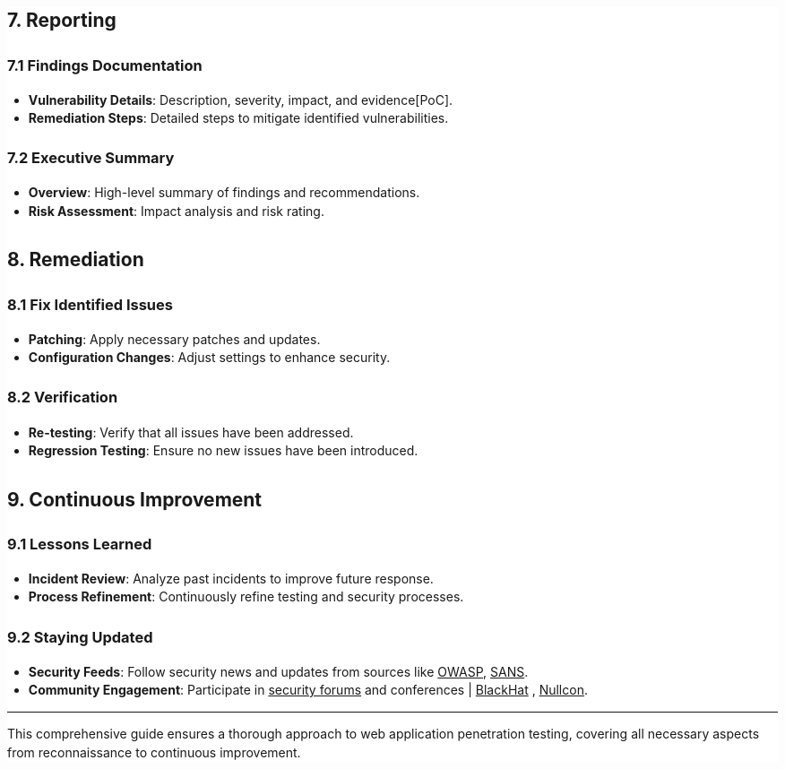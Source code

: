 ## 7. Reporting

### 7.1 Findings Documentation

- **Vulnerability Details**: Description, severity, impact, and evidence[PoC].
- **Remediation Steps**: Detailed steps to mitigate identified vulnerabilities.

### 7.2 Executive Summary

- **Overview**: High-level summary of findings and recommendations.
- **Risk Assessment**: Impact analysis and risk rating.

## 8. Remediation

### 8.1 Fix Identified Issues

- **Patching**: Apply necessary patches and updates.
- **Configuration Changes**: Adjust settings to enhance security.

### 8.2 Verification

- **Re-testing**: Verify that all issues have been addressed.
- **Regression Testing**: Ensure no new issues have been introduced.

## 9. Continuous Improvement

### 9.1 Lessons Learned

- **Incident Review**: Analyze past incidents to improve future response.
- **Process Refinement**: Continuously refine testing and security processes.

### 9.2 Staying Updated

- **Security Feeds**: Follow security news and updates from sources like [OWASP](https://owasp.org/), [SANS](https://www.sans.org/newsletters/newsbites/).
- **Community Engagement**: Participate in [security forums](https://www.securityforum.org/) and conferences | [BlackHat](https://www.blackhat.com/) , [Nullcon](https://nullcon.net/).

---

This comprehensive guide ensures a thorough approach to web application penetration testing, covering all necessary aspects from reconnaissance to continuous improvement.





